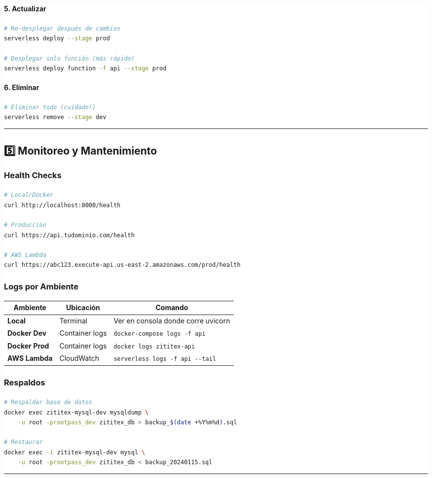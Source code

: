 #### 5. Actualizar

```bash
# Re-desplegar después de cambios
serverless deploy --stage prod

# Desplegar solo función (más rápido)
serverless deploy function -f api --stage prod
```

#### 6. Eliminar

```bash
# Eliminar todo (cuidado!)
serverless remove --stage dev
```

---

## 5️⃣ Monitoreo y Mantenimiento

### Health Checks

```bash
# Local/Docker
curl http://localhost:8000/health

# Producción
curl https://api.tudominio.com/health

# AWS Lambda
curl https://abc123.execute-api.us-east-2.amazonaws.com/prod/health
```

### Logs por Ambiente

| Ambiente | Ubicación | Comando |
|----------|-----------|---------|
| **Local** | Terminal | Ver en consola donde corre uvicorn |
| **Docker Dev** | Container logs | `docker-compose logs -f api` |
| **Docker Prod** | Container logs | `docker logs zititex-api` |
| **AWS Lambda** | CloudWatch | `serverless logs -f api --tail` |

### Respaldos

```bash
# Respaldar base de datos
docker exec zititex-mysql-dev mysqldump \
    -u root -prootpass_dev zititex_db > backup_$(date +%Y%m%d).sql

# Restaurar
docker exec -i zititex-mysql-dev mysql \
    -u root -prootpass_dev zititex_db < backup_20240115.sql
```

---